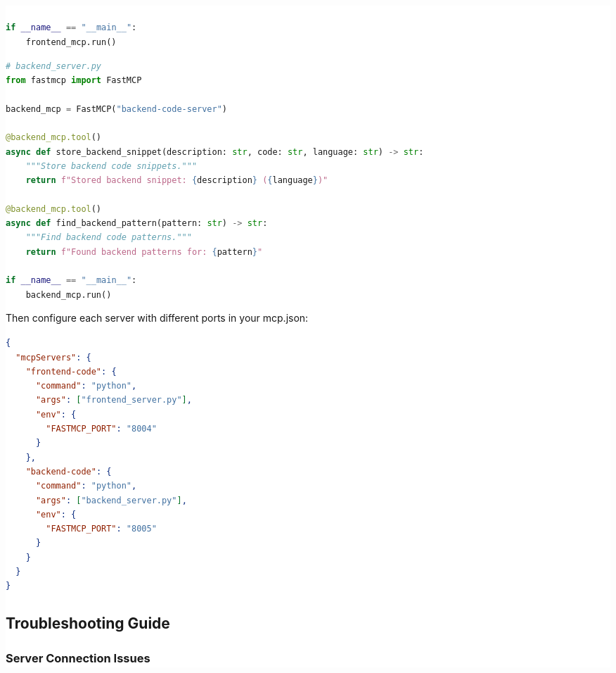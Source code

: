 ```python

if __name__ == "__main__":
    frontend_mcp.run()
```

```python
# backend_server.py
from fastmcp import FastMCP

backend_mcp = FastMCP("backend-code-server")

@backend_mcp.tool()
async def store_backend_snippet(description: str, code: str, language: str) -> str:
    """Store backend code snippets."""
    return f"Stored backend snippet: {description} ({language})"

@backend_mcp.tool()
async def find_backend_pattern(pattern: str) -> str:
    """Find backend code patterns."""
    return f"Found backend patterns for: {pattern}"

if __name__ == "__main__":
    backend_mcp.run()
```

Then configure each server with different ports in your mcp.json:

```json
{
  "mcpServers": {
    "frontend-code": {
      "command": "python",
      "args": ["frontend_server.py"],
      "env": {
        "FASTMCP_PORT": "8004"
      }
    },
    "backend-code": {
      "command": "python", 
      "args": ["backend_server.py"],
      "env": {
        "FASTMCP_PORT": "8005"
      }
    }
  }
}
```

## Troubleshooting Guide

### Server Connection Issues
